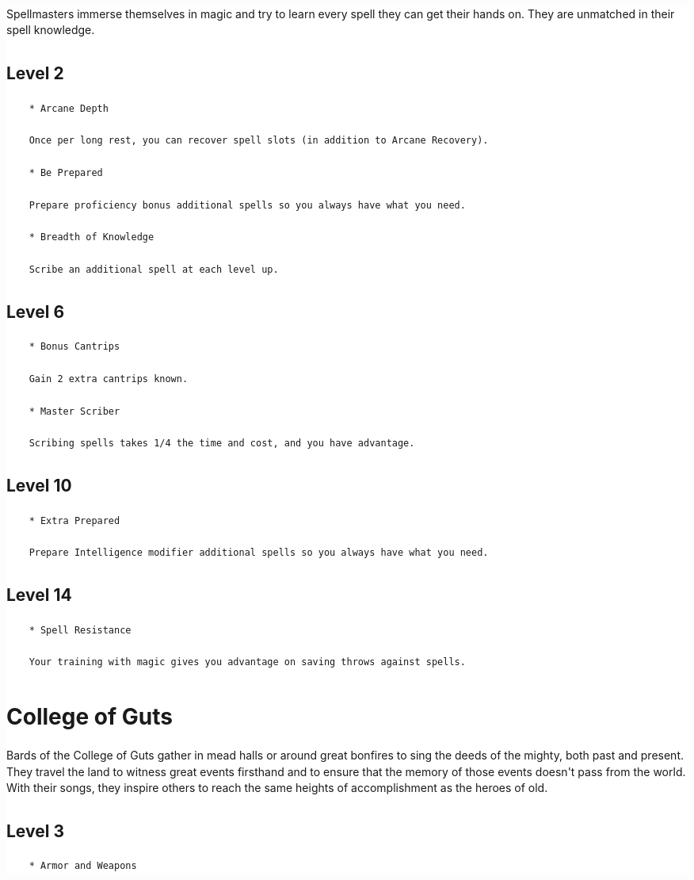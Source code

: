 Spellmasters immerse themselves in magic and try to learn every spell they can get their hands on. They are unmatched in their spell knowledge.


## Level 2

		* Arcane Depth

		Once per long rest, you can recover spell slots (in addition to Arcane Recovery).

		* Be Prepared

		Prepare proficiency bonus additional spells so you always have what you need.

		* Breadth of Knowledge

		Scribe an additional spell at each level up.


## Level 6

		* Bonus Cantrips

		Gain 2 extra cantrips known.

		* Master Scriber

		Scribing spells takes 1/4 the time and cost, and you have advantage.


## Level 10

		* Extra Prepared

		Prepare Intelligence modifier additional spells so you always have what you need.


## Level 14

		* Spell Resistance

		Your training with magic gives you advantage on saving throws against spells.




# College of Guts

Bards of the College of Guts gather in mead halls or around great bonfires to sing the deeds of the mighty, both past and present. They travel the land to witness great events firsthand and to ensure that the memory of those events doesn't pass from the world. With their songs, they inspire others to reach the same heights of accomplishment as the heroes of old.


## Level 3

		* Armor and Weapons

